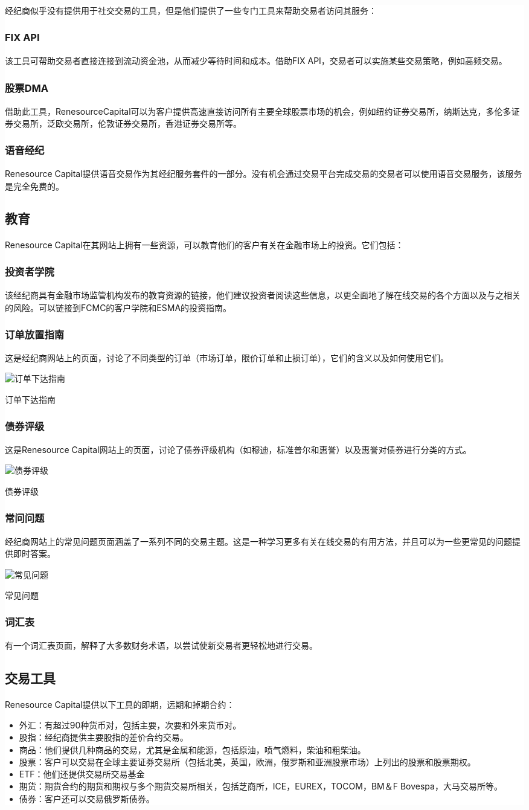 经纪商似乎没有提供用于社交交易的工具，但是他们提供了一些专门工具来帮助交易者访问其服务：

### FIX API

该工具可帮助交易者直接连接到流动资金池，从而减少等待时间和成本。借助FIX API，交易者可以实施某些交易策略，例如高频交易。

### 股票DMA

借助此工具，RenesourceСapital可以为客户提供高速直接访问所有主要全球股票市场的机会，例如纽约证券交易所，纳斯达克，多伦多证券交易所，泛欧交易所，伦敦证券交易所，香港证券交易所等。

### 语音经纪

Renesource Capital提供语音交易作为其经纪服务套件的一部分。没有机会通过交易平台完成交易的交易者可以使用语音交易服务，该服务是完全免费的。

## 教育

Renesource Capital在其网站上拥有一些资源，可以教育他们的客户有关在金融市场上的投资。它们包括：

### 投资者学院

该经纪商具有金融市场监管机构发布的教育资源的链接，他们建议投资者阅读这些信息，以更全面地了解在线交易的各个方面以及与之相关的风险。可以链接到FCMC的客户学院和ESMA的投资指南。

### 订单放置指南

这是经纪商网站上的页面，讨论了不同类型的订单（市场订单，限价订单和止损订单），它们的含义以及如何使用它们。

![订单下达指南](https://cdn.fendou.la/funstoutiao/2020/11/Renesource-Capital-Review-Order-Placement-Guide.png "订单下达指南")

订单下达指南

### 债券评级

这是Renesource Capital网站上的页面，讨论了债券评级机构（如穆迪，标准普尔和惠誉）以及惠誉对债券进行分类的方式。

![债券评级](https://cdn.fendou.la/funstoutiao/2020/11/Renesource-Capital-Review-Bond-Ratings.png "债券评级")

债券评级

### 常问问题

经纪商网站上的常见问题页面涵盖了一系列不同的交易主题。这是一种学习更多有关在线交易的有用方法，并且可以为一些更常见的问题提供即时答案。

![常见问题](https://cdn.fendou.la/funstoutiao/2020/11/Renesource-Capital-Review-FAQ.png "常见问题")

常见问题

### 词汇表

有一个词汇表页面，解释了大多数财务术语，以尝试使新交易者更轻松地进行交易。

## 交易工具

Renesource Capital提供以下工具的即期，远期和掉期合约：
- 外汇：有超过90种货币对，包括主要，次要和外来货币对。
- 股指：经纪商提供主要股指的差价合约交易。
- 商品：他们提供几种商品的交易，尤其是金属和能源，包括原油，喷气燃料，柴油和粗柴油。
- 股票：客户可以交易在全球主要证券交易所（包括北美，英国，欧洲，俄罗斯和亚洲股票市场）上列出的股票和股票期权。
- ETF：他们还提供交易所交易基金
- 期货：期货合约的期货和期权与多个期货交易所相关，包括芝商所，ICE，EUREX，TOCOM，BM＆F Bovespa，大马交易所等。
- 债券：客户还可以交易俄罗斯债券。
